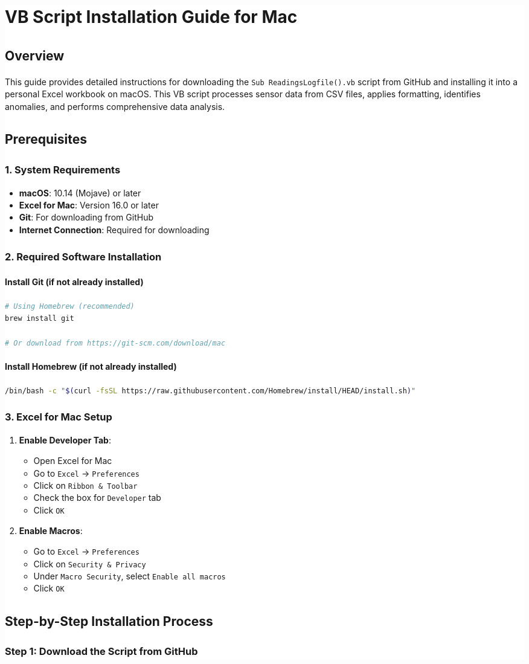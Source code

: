 # VB Script Installation Guide for Mac

## Overview
This guide provides detailed instructions for downloading the `Sub ReadingsLogfile().vb` script from GitHub and installing it into a personal Excel workbook on macOS. This VB script processes sensor data from CSV files, applies formatting, identifies anomalies, and performs comprehensive data analysis.

## Prerequisites

### 1. System Requirements
- **macOS**: 10.14 (Mojave) or later
- **Excel for Mac**: Version 16.0 or later
- **Git**: For downloading from GitHub
- **Internet Connection**: Required for downloading

### 2. Required Software Installation

#### Install Git (if not already installed)
```bash
# Using Homebrew (recommended)
brew install git

# Or download from https://git-scm.com/download/mac
```

#### Install Homebrew (if not already installed)
```bash
/bin/bash -c "$(curl -fsSL https://raw.githubusercontent.com/Homebrew/install/HEAD/install.sh)"
```

### 3. Excel for Mac Setup
1. **Enable Developer Tab**:
   - Open Excel for Mac
   - Go to `Excel` → `Preferences`
   - Click on `Ribbon & Toolbar`
   - Check the box for `Developer` tab
   - Click `OK`

2. **Enable Macros**:
   - Go to `Excel` → `Preferences`
   - Click on `Security & Privacy`
   - Under `Macro Security`, select `Enable all macros`
   - Click `OK`

## Step-by-Step Installation Process

### Step 1: Download the Script from GitHub
